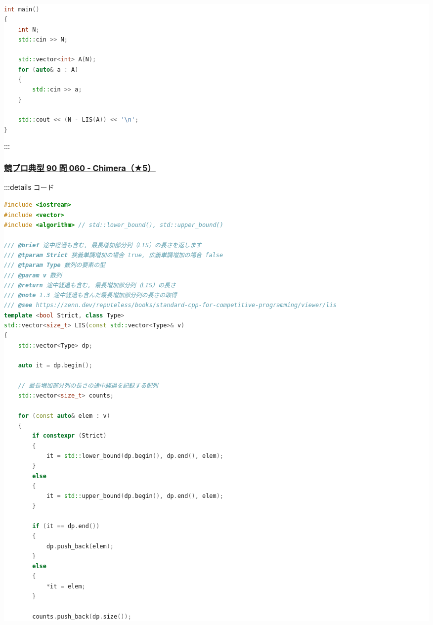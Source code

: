 ```cpp
int main()
{
	int N;
	std::cin >> N;

	std::vector<int> A(N);
	for (auto& a : A)
	{
		std::cin >> a;
	}

	std::cout << (N - LIS(A)) << '\n';
}
```
:::


### [競プロ典型 90 問 060 - Chimera（★5）](https://atcoder.jp/contests/typical90/tasks/typical90_bh)
:::details コード
```cpp
#include <iostream>
#include <vector>
#include <algorithm> // std::lower_bound(), std::upper_bound()

/// @brief 途中経過も含む, 最長増加部分列（LIS）の長さを返します
/// @tparam Strict 狭義単調増加の場合 true, 広義単調増加の場合 false
/// @tparam Type 数列の要素の型
/// @param v 数列
/// @return 途中経過も含む, 最長増加部分列（LIS）の長さ
/// @note 1.3 途中経過も含んだ最長増加部分列の長さの取得
/// @see https://zenn.dev/reputeless/books/standard-cpp-for-competitive-programming/viewer/lis
template <bool Strict, class Type>
std::vector<size_t> LIS(const std::vector<Type>& v)
{
	std::vector<Type> dp;

	auto it = dp.begin();

	// 最長増加部分列の長さの途中経過を記録する配列
	std::vector<size_t> counts;

	for (const auto& elem : v)
	{
		if constexpr (Strict)
		{
			it = std::lower_bound(dp.begin(), dp.end(), elem);
		}
		else
		{
			it = std::upper_bound(dp.begin(), dp.end(), elem);
		}

		if (it == dp.end())
		{
			dp.push_back(elem);
		}
		else
		{
			*it = elem;
		}

		counts.push_back(dp.size());
```